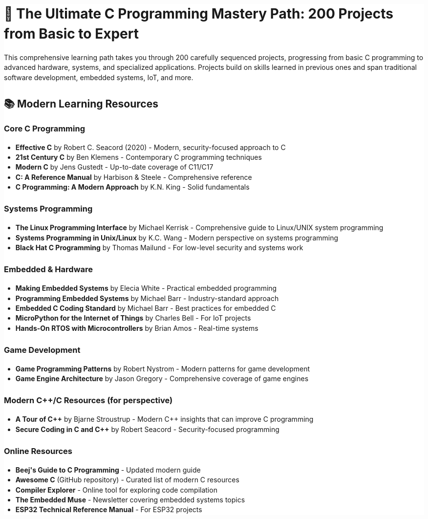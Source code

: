 # 🚀 The Ultimate C Programming Mastery Path: 200 Projects from Basic to Expert

This comprehensive learning path takes you through 200 carefully sequenced projects, progressing from basic C programming to advanced hardware, systems, and specialized applications. Projects build on skills learned in previous ones and span traditional software development, embedded systems, IoT, and more.

## 📚 Modern Learning Resources

### Core C Programming

- **Effective C** by Robert C. Seacord (2020) - Modern, security-focused approach to C
- **21st Century C** by Ben Klemens - Contemporary C programming techniques
- **Modern C** by Jens Gustedt - Up-to-date coverage of C11/C17
- **C: A Reference Manual** by Harbison & Steele - Comprehensive reference
- **C Programming: A Modern Approach** by K.N. King - Solid fundamentals

### Systems Programming

- **The Linux Programming Interface** by Michael Kerrisk - Comprehensive guide to Linux/UNIX system programming
- **Systems Programming in Unix/Linux** by K.C. Wang - Modern perspective on systems programming
- **Black Hat C Programming** by Thomas Mailund - For low-level security and systems work

### Embedded & Hardware

- **Making Embedded Systems** by Elecia White - Practical embedded programming
- **Programming Embedded Systems** by Michael Barr - Industry-standard approach
- **Embedded C Coding Standard** by Michael Barr - Best practices for embedded C
- **MicroPython for the Internet of Things** by Charles Bell - For IoT projects
- **Hands-On RTOS with Microcontrollers** by Brian Amos - Real-time systems

### Game Development

- **Game Programming Patterns** by Robert Nystrom - Modern patterns for game development
- **Game Engine Architecture** by Jason Gregory - Comprehensive coverage of game engines

### Modern C++/C Resources (for perspective)

- **A Tour of C++** by Bjarne Stroustrup - Modern C++ insights that can improve C programming
- **Secure Coding in C and C++** by Robert Seacord - Security-focused programming

### Online Resources

- **Beej's Guide to C Programming** - Updated modern guide
- **Awesome C** (GitHub repository) - Curated list of modern C resources
- **Compiler Explorer** - Online tool for exploring code compilation
- **The Embedded Muse** - Newsletter covering embedded systems topics
- **ESP32 Technical Reference Manual** - For ESP32 projects
